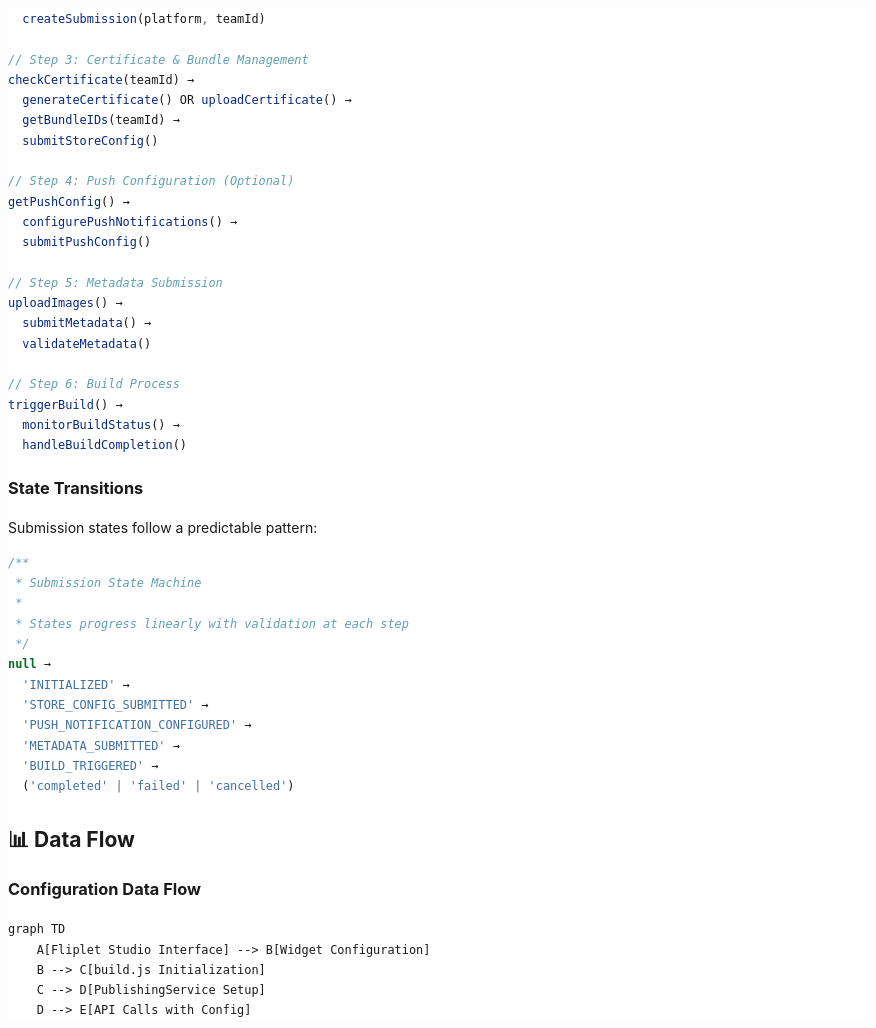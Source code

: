 ```javascript
  createSubmission(platform, teamId)

// Step 3: Certificate & Bundle Management
checkCertificate(teamId) → 
  generateCertificate() OR uploadCertificate() → 
  getBundleIDs(teamId) → 
  submitStoreConfig()

// Step 4: Push Configuration (Optional)
getPushConfig() → 
  configurePushNotifications() → 
  submitPushConfig()

// Step 5: Metadata Submission
uploadImages() → 
  submitMetadata() → 
  validateMetadata()

// Step 6: Build Process
triggerBuild() → 
  monitorBuildStatus() → 
  handleBuildCompletion()
```

### State Transitions

Submission states follow a predictable pattern:

```javascript
/**
 * Submission State Machine
 * 
 * States progress linearly with validation at each step
 */
null → 
  'INITIALIZED' → 
  'STORE_CONFIG_SUBMITTED' → 
  'PUSH_NOTIFICATION_CONFIGURED' → 
  'METADATA_SUBMITTED' → 
  'BUILD_TRIGGERED' → 
  ('completed' | 'failed' | 'cancelled')
```

## 📊 Data Flow

### Configuration Data Flow

```mermaid
graph TD
    A[Fliplet Studio Interface] --> B[Widget Configuration]
    B --> C[build.js Initialization]
    C --> D[PublishingService Setup]
    D --> E[API Calls with Config]
```
